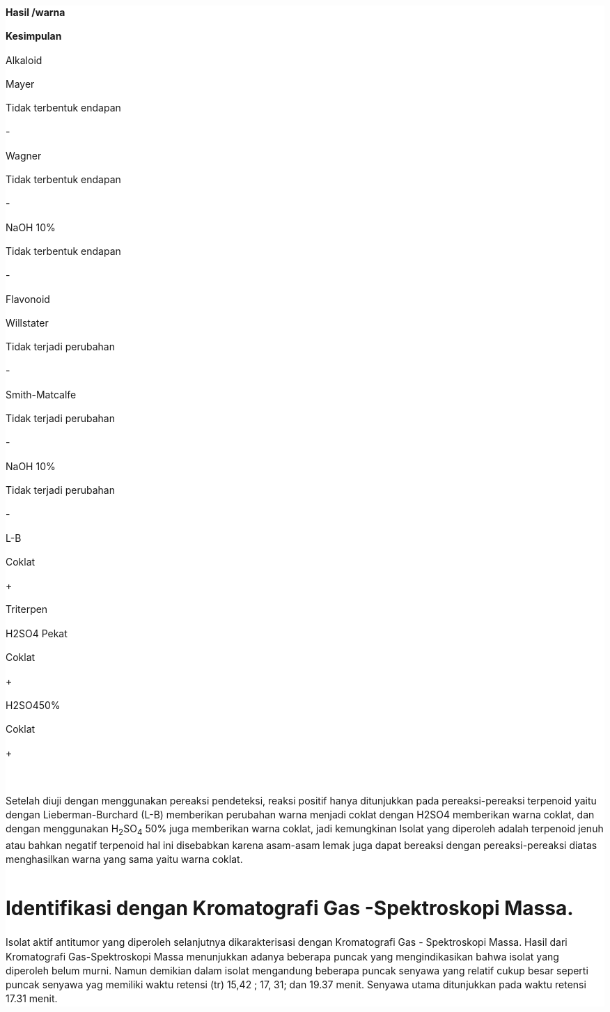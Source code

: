 <p><span class="font4" style="font-weight:bold;">Hasil /warna</span></p></td><td style="vertical-align:middle;">
<p><span class="font4" style="font-weight:bold;">Kesimpulan</span></p></td></tr>
<tr><td rowspan="2" style="vertical-align:middle;">
<p><span class="font4">Alkaloid</span></p></td><td style="vertical-align:bottom;">
<p><span class="font4">Mayer</span></p></td><td style="vertical-align:bottom;">
<p><span class="font4">Tidak terbentuk endapan</span></p></td><td style="vertical-align:bottom;">
<p><span class="font4">-</span></p></td></tr>
<tr><td style="vertical-align:bottom;">
<p><span class="font4">Wagner</span></p></td><td style="vertical-align:bottom;">
<p><span class="font4">Tidak terbentuk endapan</span></p></td><td style="vertical-align:bottom;">
<p><span class="font4">-</span></p></td></tr>
<tr><td style="vertical-align:top;"></td><td style="vertical-align:bottom;">
<p><span class="font4">NaOH 10%</span></p></td><td style="vertical-align:bottom;">
<p><span class="font4">Tidak terbentuk endapan</span></p></td><td style="vertical-align:bottom;">
<p><span class="font4">-</span></p></td></tr>
<tr><td rowspan="2" style="vertical-align:middle;">
<p><span class="font4">Flavonoid</span></p></td><td style="vertical-align:bottom;">
<p><span class="font4">Willstater</span></p></td><td style="vertical-align:bottom;">
<p><span class="font4">Tidak terjadi perubahan</span></p></td><td style="vertical-align:bottom;">
<p><span class="font4">-</span></p></td></tr>
<tr><td style="vertical-align:bottom;">
<p><span class="font4">Smith-Matcalfe</span></p></td><td style="vertical-align:bottom;">
<p><span class="font4">Tidak terjadi perubahan</span></p></td><td style="vertical-align:bottom;">
<p><span class="font4">-</span></p></td></tr>
<tr><td style="vertical-align:top;"></td><td style="vertical-align:bottom;">
<p><span class="font4">NaOH 10%</span></p></td><td style="vertical-align:bottom;">
<p><span class="font4">Tidak terjadi perubahan</span></p></td><td style="vertical-align:bottom;">
<p><span class="font4">-</span></p></td></tr>
<tr><td style="vertical-align:top;"></td><td style="vertical-align:bottom;">
<p><span class="font4">L-B</span></p></td><td style="vertical-align:bottom;">
<p><span class="font4">Coklat</span></p></td><td style="vertical-align:bottom;">
<p><span class="font4">+</span></p></td></tr>
<tr><td style="vertical-align:bottom;">
<p><span class="font4">Triterpen</span></p></td><td style="vertical-align:bottom;">
<p><span class="font4">H</span><span class="font2">2</span><span class="font4">SO</span><span class="font2">4 </span><span class="font4">Pekat</span></p></td><td style="vertical-align:bottom;">
<p><span class="font4">Coklat</span></p></td><td style="vertical-align:bottom;">
<p><span class="font4">+</span></p></td></tr>
<tr><td style="vertical-align:top;"></td><td style="vertical-align:bottom;">
<p><span class="font4">H</span><span class="font2">2</span><span class="font4">SO</span><span class="font2">4</span><span class="font4">50%</span></p></td><td style="vertical-align:bottom;">
<p><span class="font4">Coklat</span></p></td><td style="vertical-align:bottom;">
<p><span class="font4">+</span></p></td></tr>
</table>
</div><br clear="all">
<p><span class="font4">Setelah diuji dengan menggunakan pereaksi pendeteksi, reaksi positif hanya ditunjukkan pada pereaksi-pereaksi terpenoid yaitu dengan Lieberman-Burchard (L-B) memberikan perubahan warna menjadi coklat dengan H</span><span class="font2">2</span><span class="font4">SO</span><span class="font2">4 </span><span class="font4">memberikan warna coklat, dan dengan menggunakan H<sub>2</sub>SO<sub>4</sub> 50% juga memberikan warna coklat, jadi kemungkinan Isolat yang diperoleh adalah terpenoid jenuh atau bahkan negatif terpenoid hal ini disebabkan karena asam-asam lemak juga dapat bereaksi dengan pereaksi-pereaksi diatas menghasilkan warna yang sama yaitu warna coklat.</span></p>
<h1><a name="bookmark18"></a><span class="font4" style="font-weight:bold;"><a name="bookmark19"></a>Identifikasi dengan Kromatografi Gas -Spektroskopi Massa</span><span class="font4">.</span></h1>
<p><span class="font4">Isolat aktif antitumor yang diperoleh selanjutnya dikarakterisasi dengan Kromatografi Gas - Spektroskopi Massa. Hasil dari Kromatografi Gas-Spektroskopi Massa menunjukkan adanya beberapa puncak yang mengindikasikan bahwa isolat yang diperoleh belum murni. Namun demikian dalam isolat mengandung beberapa puncak senyawa yang relatif cukup besar seperti puncak senyawa yag memiliki waktu retensi (tr) 15,42 ; 17, 31; dan 19.37 menit. Senyawa utama ditunjukkan pada waktu retensi 17.31 menit.</span></p>